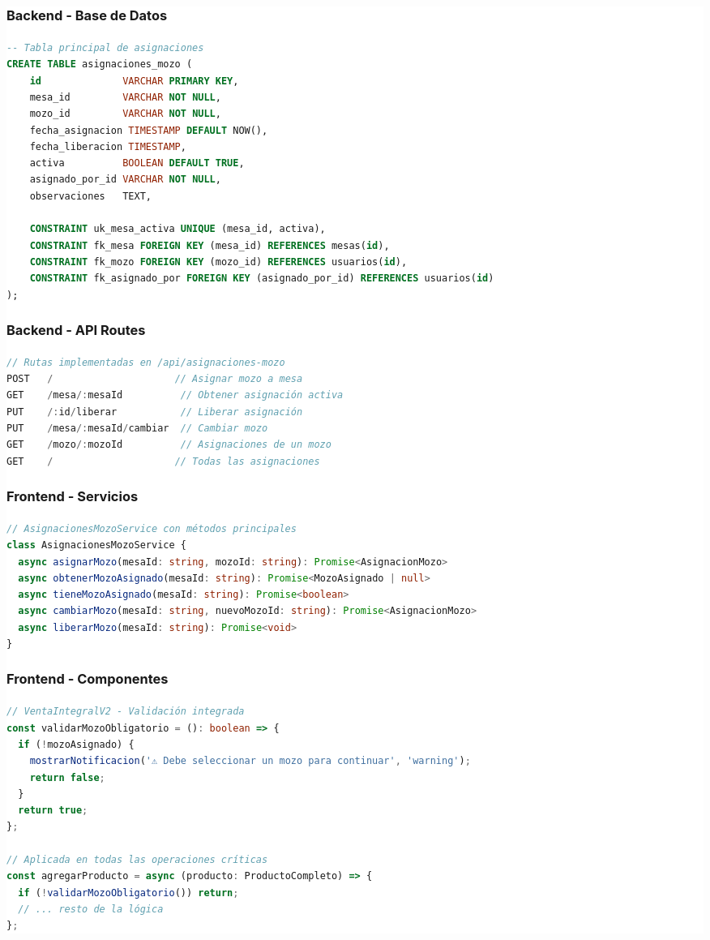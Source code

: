 ### Backend - Base de Datos
```sql
-- Tabla principal de asignaciones
CREATE TABLE asignaciones_mozo (
    id              VARCHAR PRIMARY KEY,
    mesa_id         VARCHAR NOT NULL,
    mozo_id         VARCHAR NOT NULL,
    fecha_asignacion TIMESTAMP DEFAULT NOW(),
    fecha_liberacion TIMESTAMP,
    activa          BOOLEAN DEFAULT TRUE,
    asignado_por_id VARCHAR NOT NULL,
    observaciones   TEXT,
    
    CONSTRAINT uk_mesa_activa UNIQUE (mesa_id, activa),
    CONSTRAINT fk_mesa FOREIGN KEY (mesa_id) REFERENCES mesas(id),
    CONSTRAINT fk_mozo FOREIGN KEY (mozo_id) REFERENCES usuarios(id),
    CONSTRAINT fk_asignado_por FOREIGN KEY (asignado_por_id) REFERENCES usuarios(id)
);
```

### Backend - API Routes
```javascript
// Rutas implementadas en /api/asignaciones-mozo
POST   /                     // Asignar mozo a mesa
GET    /mesa/:mesaId          // Obtener asignación activa
PUT    /:id/liberar           // Liberar asignación
PUT    /mesa/:mesaId/cambiar  // Cambiar mozo
GET    /mozo/:mozoId          // Asignaciones de un mozo
GET    /                     // Todas las asignaciones
```

### Frontend - Servicios
```typescript
// AsignacionesMozoService con métodos principales
class AsignacionesMozoService {
  async asignarMozo(mesaId: string, mozoId: string): Promise<AsignacionMozo>
  async obtenerMozoAsignado(mesaId: string): Promise<MozoAsignado | null>
  async tieneMozoAsignado(mesaId: string): Promise<boolean>
  async cambiarMozo(mesaId: string, nuevoMozoId: string): Promise<AsignacionMozo>
  async liberarMozo(mesaId: string): Promise<void>
}
```

### Frontend - Componentes
```typescript
// VentaIntegralV2 - Validación integrada
const validarMozoObligatorio = (): boolean => {
  if (!mozoAsignado) {
    mostrarNotificacion('⚠️ Debe seleccionar un mozo para continuar', 'warning');
    return false;
  }
  return true;
};

// Aplicada en todas las operaciones críticas
const agregarProducto = async (producto: ProductoCompleto) => {
  if (!validarMozoObligatorio()) return;
  // ... resto de la lógica
};
```
